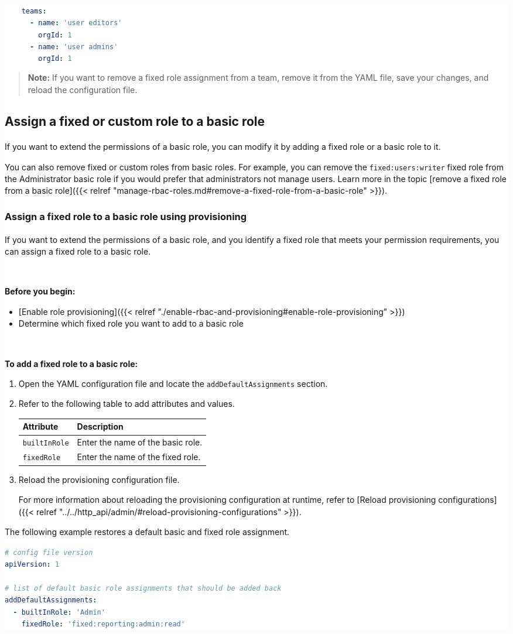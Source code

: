 ```yaml
    teams:
      - name: 'user editors'
        orgId: 1
      - name: 'user admins'
        orgId: 1
```

> **Note:** If you want to remove a fixed role assignment from a team, remove it from the YAML file, save your changes, and reload the configuration file.

## Assign a fixed or custom role to a basic role

If you want to extend the permissions of a basic role, you can modify it by adding a fixed role or a basic role to it.

You can also remove fixed or custom roles from basic roles. For example, you can remove the `fixed:users:writer` fixed role from the Administrator basic role if you would prefer that administrators not manage users. Learn more in the topic [remove a fixed role from a basic role]({{< relref "manage-rbac-roles.md#remove-a-fixed-role-from-a-basic-role" >}}).

### Assign a fixed role to a basic role using provisioning

If you want to extend the permissions of a basic role, and you identify a fixed role that meets your permission requirements, you can assign a fixed role to a basic role.

</br>

**Before you begin:**

- [Enable role provisioning]({{< relref "./enable-rbac-and-provisioning#enable-role-provisioning" >}})
- Determine which fixed role you want to add to a basic role

</br>

**To add a fixed role to a basic role:**

1. Open the YAML configuration file and locate the `addDefaultAssignments` section.

1. Refer to the following table to add attributes and values.

   | Attribute     | Description                       |
   | ------------- | --------------------------------- |
   | `builtInRole` | Enter the name of the basic role. |
   | `fixedRole`   | Enter the name of the fixed role. |

1. Reload the provisioning configuration file.

   For more information about reloading the provisioning configuration at runtime, refer to [Reload provisioning configurations]({{< relref "../../http_api/admin/#reload-provisioning-configurations" >}}).

The following example restores a default basic and fixed role assignment.

```yaml
# config file version
apiVersion: 1

# list of default basic role assignments that should be added back
addDefaultAssignments:
  - builtInRole: 'Admin'
    fixedRole: 'fixed:reporting:admin:read'
```
